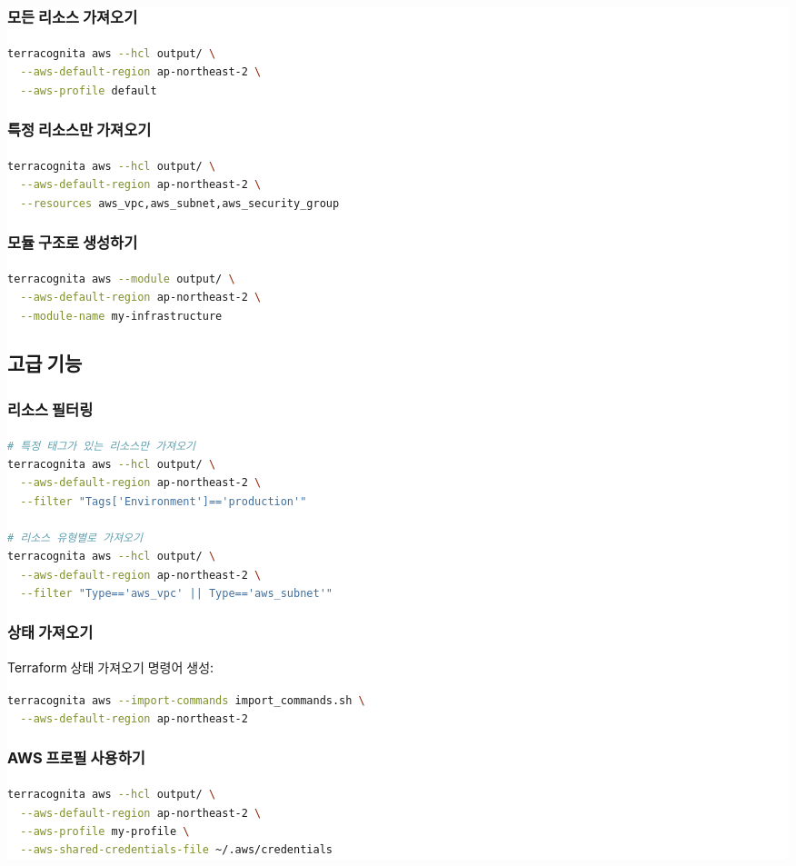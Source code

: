### 모든 리소스 가져오기
```bash
terracognita aws --hcl output/ \
  --aws-default-region ap-northeast-2 \
  --aws-profile default
```

### 특정 리소스만 가져오기
```bash
terracognita aws --hcl output/ \
  --aws-default-region ap-northeast-2 \
  --resources aws_vpc,aws_subnet,aws_security_group
```

### 모듈 구조로 생성하기
```bash
terracognita aws --module output/ \
  --aws-default-region ap-northeast-2 \
  --module-name my-infrastructure
```

## 고급 기능

### 리소스 필터링
```bash
# 특정 태그가 있는 리소스만 가져오기
terracognita aws --hcl output/ \
  --aws-default-region ap-northeast-2 \
  --filter "Tags['Environment']=='production'"

# 리소스 유형별로 가져오기
terracognita aws --hcl output/ \
  --aws-default-region ap-northeast-2 \
  --filter "Type=='aws_vpc' || Type=='aws_subnet'"
```

### 상태 가져오기
Terraform 상태 가져오기 명령어 생성:
```bash
terracognita aws --import-commands import_commands.sh \
  --aws-default-region ap-northeast-2
```

### AWS 프로필 사용하기
```bash
terracognita aws --hcl output/ \
  --aws-default-region ap-northeast-2 \
  --aws-profile my-profile \
  --aws-shared-credentials-file ~/.aws/credentials
```
